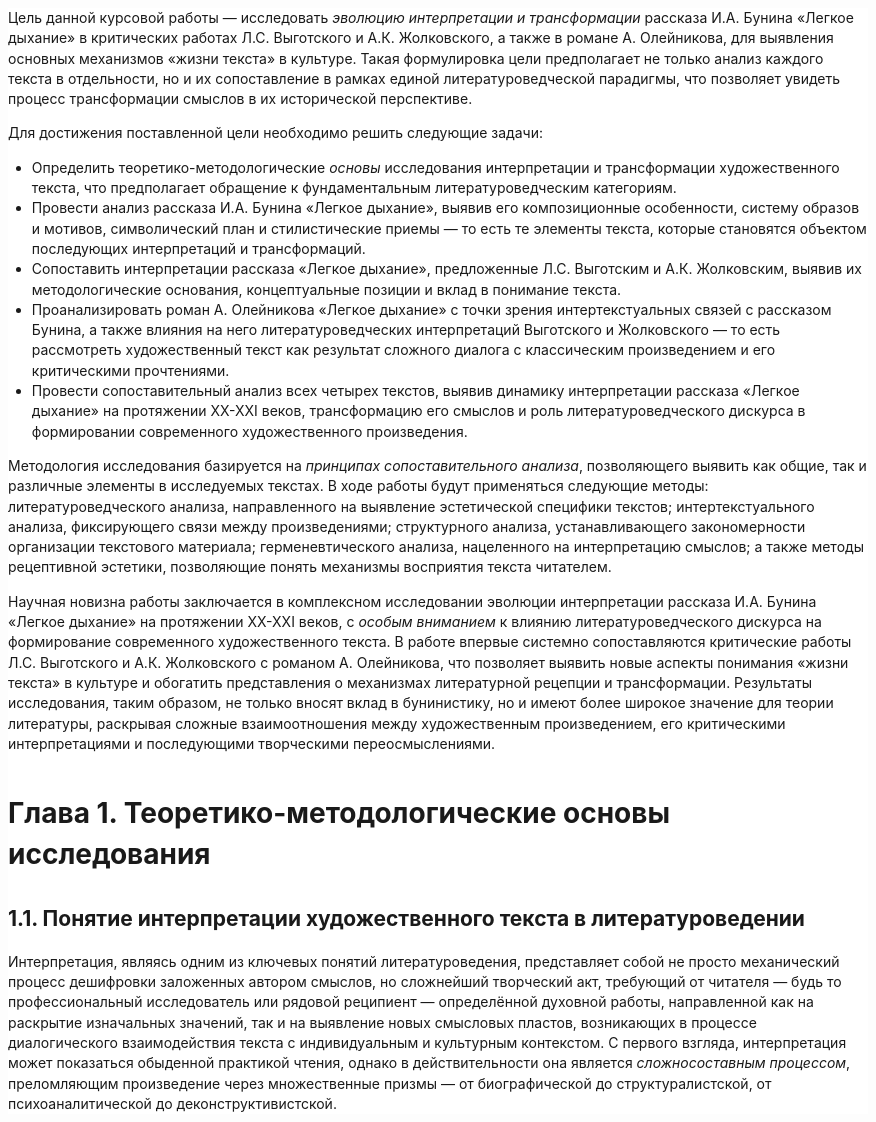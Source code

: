 Цель данной курсовой работы — исследовать *эволюцию интерпретации и трансформации* рассказа И.А. Бунина «Легкое дыхание» в критических работах Л.С. Выготского и А.К. Жолковского, а также в романе А. Олейникова, для выявления основных механизмов «жизни текста» в культуре. Такая формулировка цели предполагает не только анализ каждого текста в отдельности, но и их сопоставление в рамках единой литературоведческой парадигмы, что позволяет увидеть процесс трансформации смыслов в их исторической перспективе.

Для достижения поставленной цели необходимо решить следующие задачи:
* Определить теоретико-методологические *основы* исследования интерпретации и трансформации художественного текста, что предполагает обращение к фундаментальным литературоведческим категориям.
* Провести анализ рассказа И.А. Бунина «Легкое дыхание», выявив его композиционные особенности, систему образов и мотивов, символический план и стилистические приемы — то есть те элементы текста, которые становятся объектом последующих интерпретаций и трансформаций.
* Сопоставить интерпретации рассказа «Легкое дыхание», предложенные Л.С. Выготским и А.К. Жолковским, выявив их методологические основания, концептуальные позиции и вклад в понимание текста.
* Проанализировать роман А. Олейникова «Легкое дыхание» с точки зрения интертекстуальных связей с рассказом Бунина, а также влияния на него литературоведческих интерпретаций Выготского и Жолковского — то есть рассмотреть художественный текст как результат сложного диалога с классическим произведением и его критическими прочтениями.
* Провести сопоставительный анализ всех четырех текстов, выявив динамику интерпретации рассказа «Легкое дыхание» на протяжении XX-XXI веков, трансформацию его смыслов и роль литературоведческого дискурса в формировании современного художественного произведения.

Методология исследования базируется на *принципах сопоставительного анализа*, позволяющего выявить как общие, так и различные элементы в исследуемых текстах. В ходе работы будут применяться следующие методы: литературоведческого анализа, направленного на выявление эстетической специфики текстов; интертекстуального анализа, фиксирующего связи между произведениями; структурного анализа, устанавливающего закономерности организации текстового материала; герменевтического анализа, нацеленного на интерпретацию смыслов; а также методы рецептивной эстетики, позволяющие понять механизмы восприятия текста читателем.

Научная новизна работы заключается в комплексном исследовании эволюции интерпретации рассказа И.А. Бунина «Легкое дыхание» на протяжении XX-XXI веков, с *особым вниманием* к влиянию литературоведческого дискурса на формирование современного художественного текста. В работе впервые системно сопоставляются критические работы Л.С. Выготского и А.К. Жолковского с романом А. Олейникова, что позволяет выявить новые аспекты понимания «жизни текста» в культуре и обогатить представления о механизмах литературной рецепции и трансформации. Результаты исследования, таким образом, не только вносят вклад в бунинистику, но и имеют более широкое значение для теории литературы, раскрывая сложные взаимоотношения между художественным произведением, его критическими интерпретациями и последующими творческими переосмыслениями.

# Глава 1. Теоретико-методологические основы исследования

## 1.1. Понятие интерпретации художественного текста в литературоведении

Интерпретация, являясь одним из ключевых понятий литературоведения, представляет собой не просто механический процесс дешифровки заложенных автором смыслов, но сложнейший творческий акт, требующий от читателя — будь то профессиональный исследователь или рядовой реципиент — определённой духовной работы, направленной как на раскрытие изначальных значений, так и на выявление новых смысловых пластов, возникающих в процессе диалогического взаимодействия текста с индивидуальным и культурным контекстом. С первого взгляда, интерпретация может показаться обыденной практикой чтения, однако в действительности она является *сложносоставным процессом*, преломляющим произведение через множественные призмы — от биографической до структуралистской, от психоаналитической до деконструктивистской.
